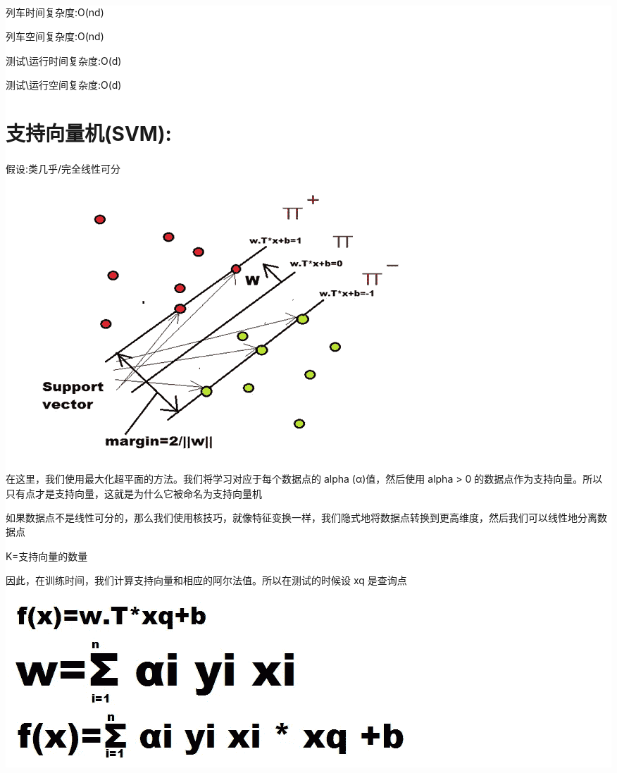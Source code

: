 列车时间复杂度:O(nd)

列车空间复杂度:O(nd)

测试\运行时间复杂度:O(d)

测试\运行空间复杂度:O(d)

# **支持向量机(SVM):**

假设:类几乎/完全线性可分

![](img/cec2489bb398c44576a639bae48be836.png)

在这里，我们使用最大化超平面的方法。我们将学习对应于每个数据点的 alpha (α)值，然后使用 alpha > 0 的数据点作为支持向量。所以只有点才是支持向量，这就是为什么它被命名为支持向量机

如果数据点不是线性可分的，那么我们使用核技巧，就像特征变换一样，我们隐式地将数据点转换到更高维度，然后我们可以线性地分离数据点

K=支持向量的数量

因此，在训练时间，我们计算支持向量和相应的阿尔法值。所以在测试的时候设 xq 是查询点

![](img/11a275c12c36cadca744bd77a7f1be7d.png)
